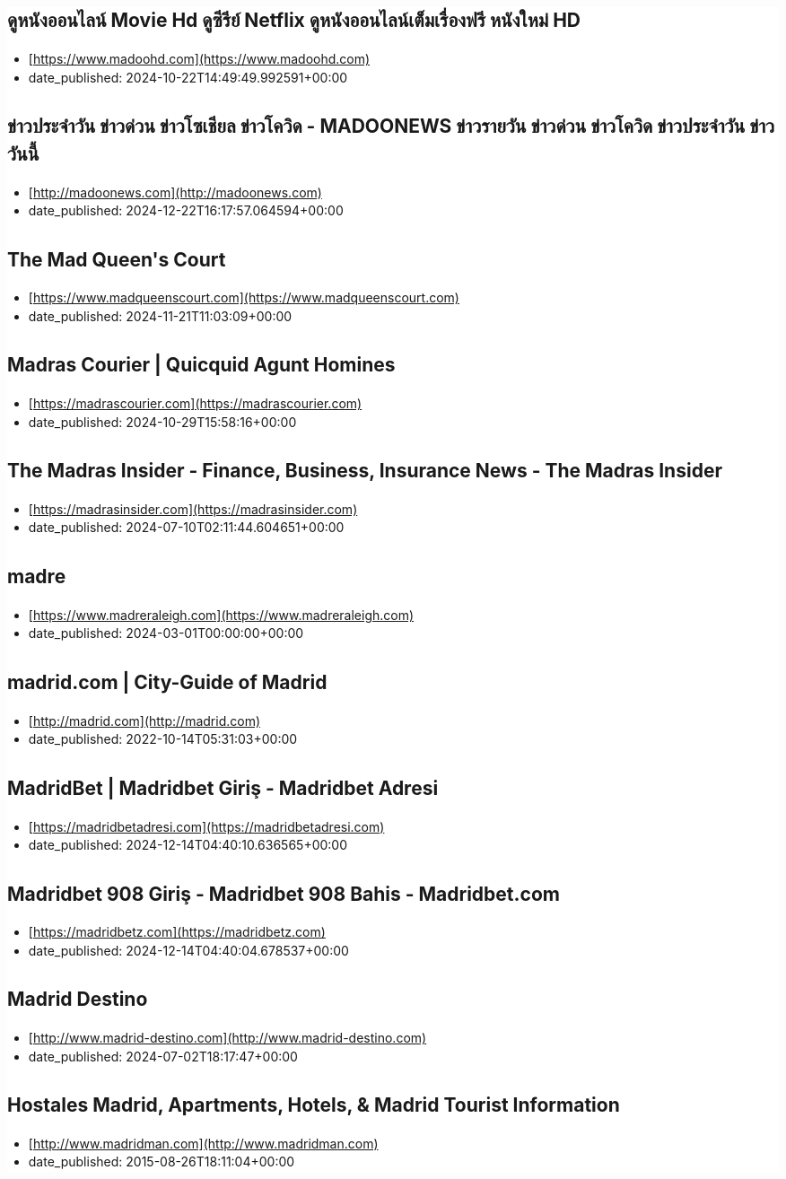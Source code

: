  ## ดูหนังออนไลน์ Movie Hd ดูซีรีย์ Netflix ดูหนังออนไลน์เต็มเรื่องฟรี หนังใหม่ HD
 - [https://www.madoohd.com](https://www.madoohd.com)
 - date_published: 2024-10-22T14:49:49.992591+00:00

 ## ข่าวประจำวัน ข่าวด่วน ข่าวโซเชียล ข่าวโควิด - MADOONEWS ข่าวรายวัน ข่าวด่วน ข่าวโควิด ข่าวประจำวัน ข่าววันนี้
 - [http://madoonews.com](http://madoonews.com)
 - date_published: 2024-12-22T16:17:57.064594+00:00

 ## The Mad Queen's Court
 - [https://www.madqueenscourt.com](https://www.madqueenscourt.com)
 - date_published: 2024-11-21T11:03:09+00:00

 ## Madras Courier | Quicquid Agunt Homines
 - [https://madrascourier.com](https://madrascourier.com)
 - date_published: 2024-10-29T15:58:16+00:00

 ## The Madras Insider - Finance, Business, Insurance News - The Madras Insider
 - [https://madrasinsider.com](https://madrasinsider.com)
 - date_published: 2024-07-10T02:11:44.604651+00:00

 ## madre
 - [https://www.madreraleigh.com](https://www.madreraleigh.com)
 - date_published: 2024-03-01T00:00:00+00:00

 ## madrid.com | City-Guide of Madrid
 - [http://madrid.com](http://madrid.com)
 - date_published: 2022-10-14T05:31:03+00:00

 ## MadridBet | Madridbet Giriş - Madridbet Adresi
 - [https://madridbetadresi.com](https://madridbetadresi.com)
 - date_published: 2024-12-14T04:40:10.636565+00:00

 ## Madridbet 908 Giriş - Madridbet 908 Bahis - Madridbet.com
 - [https://madridbetz.com](https://madridbetz.com)
 - date_published: 2024-12-14T04:40:04.678537+00:00

 ## Madrid Destino
 - [http://www.madrid-destino.com](http://www.madrid-destino.com)
 - date_published: 2024-07-02T18:17:47+00:00

 ## Hostales Madrid, Apartments, Hotels, & Madrid Tourist Information
 - [http://www.madridman.com](http://www.madridman.com)
 - date_published: 2015-08-26T18:11:04+00:00
